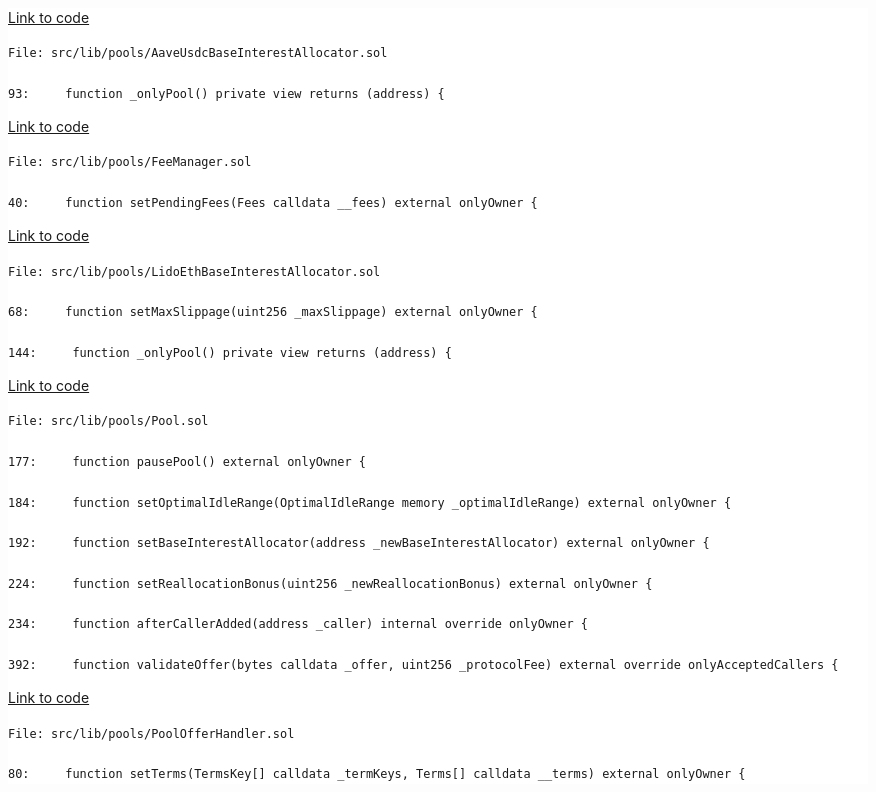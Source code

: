 [Link to code](https://github.com/code-423n4/2024-04-gondi/blob/main/src/lib/loans/WithLoanManagers.sol)

```solidity
File: src/lib/pools/AaveUsdcBaseInterestAllocator.sol

93:     function _onlyPool() private view returns (address) {

```

[Link to code](https://github.com/code-423n4/2024-04-gondi/blob/main/src/lib/pools/AaveUsdcBaseInterestAllocator.sol)

```solidity
File: src/lib/pools/FeeManager.sol

40:     function setPendingFees(Fees calldata __fees) external onlyOwner {

```

[Link to code](https://github.com/code-423n4/2024-04-gondi/blob/main/src/lib/pools/FeeManager.sol)

```solidity
File: src/lib/pools/LidoEthBaseInterestAllocator.sol

68:     function setMaxSlippage(uint256 _maxSlippage) external onlyOwner {

144:     function _onlyPool() private view returns (address) {

```

[Link to code](https://github.com/code-423n4/2024-04-gondi/blob/main/src/lib/pools/LidoEthBaseInterestAllocator.sol)

```solidity
File: src/lib/pools/Pool.sol

177:     function pausePool() external onlyOwner {

184:     function setOptimalIdleRange(OptimalIdleRange memory _optimalIdleRange) external onlyOwner {

192:     function setBaseInterestAllocator(address _newBaseInterestAllocator) external onlyOwner {

224:     function setReallocationBonus(uint256 _newReallocationBonus) external onlyOwner {

234:     function afterCallerAdded(address _caller) internal override onlyOwner {

392:     function validateOffer(bytes calldata _offer, uint256 _protocolFee) external override onlyAcceptedCallers {

```

[Link to code](https://github.com/code-423n4/2024-04-gondi/blob/main/src/lib/pools/Pool.sol)

```solidity
File: src/lib/pools/PoolOfferHandler.sol

80:     function setTerms(TermsKey[] calldata _termKeys, Terms[] calldata __terms) external onlyOwner {

```
